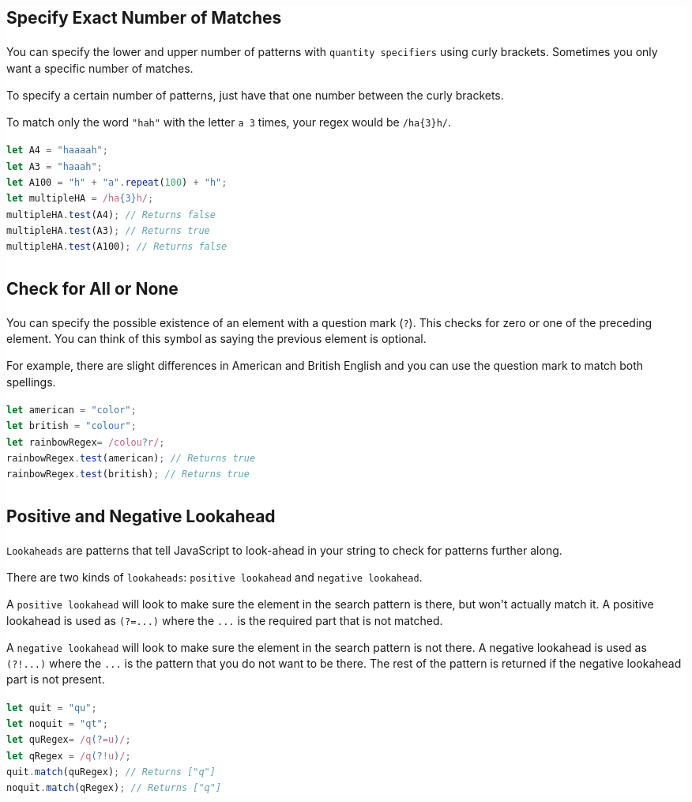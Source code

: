 ## Specify Exact Number of Matches

You can specify the lower and upper number of patterns with `quantity specifiers` using curly brackets. Sometimes you only want a specific number of matches.

To specify a certain number of patterns, just have that one number between the curly brackets.

To match only the word `"hah"` with the letter `a 3` times, your regex would be `/ha{3}h/`.

```js
let A4 = "haaaah";
let A3 = "haaah";
let A100 = "h" + "a".repeat(100) + "h";
let multipleHA = /ha{3}h/;
multipleHA.test(A4); // Returns false
multipleHA.test(A3); // Returns true
multipleHA.test(A100); // Returns false
```

## Check for All or None

You can specify the possible existence of an element with a question mark (`?`). This checks for zero or one of the preceding element. You can think of this symbol as saying the previous element is optional.

For example, there are slight differences in American and British English and you can use the question mark to match both spellings.

```js
let american = "color";
let british = "colour";
let rainbowRegex= /colou?r/;
rainbowRegex.test(american); // Returns true
rainbowRegex.test(british); // Returns true
```

## Positive and Negative Lookahead

`Lookaheads` are patterns that tell JavaScript to look-ahead in your string to check for patterns further along.

There are two kinds of `lookaheads`: `positive lookahead` and `negative lookahead`.

A `positive lookahead` will look to make sure the element in the search pattern is there, but won't actually match it. A positive lookahead is used as `(?=...)` where the `...` is the required part that is not matched.

A `negative lookahead` will look to make sure the element in the search pattern is not there. A negative lookahead is used as `(?!...)` where the `...` is the pattern that you do not want to be there. The rest of the pattern is returned if the negative lookahead part is not present.

```js
let quit = "qu";
let noquit = "qt";
let quRegex= /q(?=u)/;
let qRegex = /q(?!u)/;
quit.match(quRegex); // Returns ["q"]
noquit.match(qRegex); // Returns ["q"]
```
